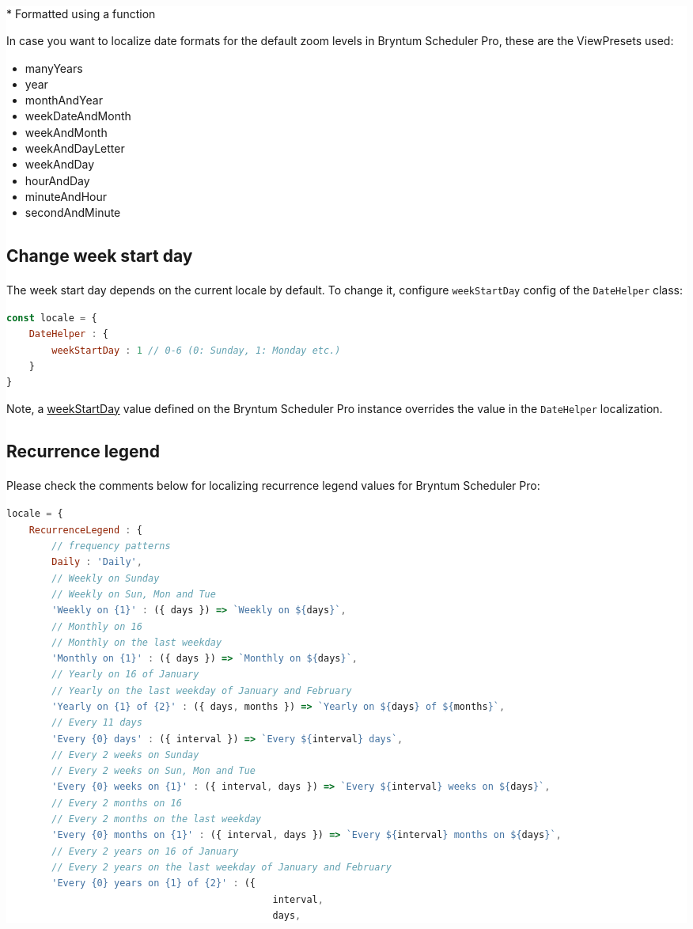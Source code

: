 \* Formatted using a function

In case you want to localize date formats for the default zoom levels in Bryntum Scheduler Pro, these are the ViewPresets
used:

* manyYears
* year
* monthAndYear
* weekDateAndMonth
* weekAndMonth
* weekAndDayLetter
* weekAndDay
* hourAndDay
* minuteAndHour
* secondAndMinute

## Change week start day

The week start day depends on the current locale by default. To change it, configure `weekStartDay` config of the
`DateHelper` class:

```javascript
const locale = {
    DateHelper : {
        weekStartDay : 1 // 0-6 (0: Sunday, 1: Monday etc.)
    }
}
```

Note, a [weekStartDay](#Scheduler/view/TimelineBase#config-weekStartDay) value defined on the Bryntum Scheduler Pro
instance overrides the value in the `DateHelper` localization.

## Recurrence legend

Please check the comments below for localizing recurrence legend values for Bryntum Scheduler Pro:

```javascript
locale = {
    RecurrenceLegend : {
        // frequency patterns
        Daily : 'Daily',
        // Weekly on Sunday
        // Weekly on Sun, Mon and Tue
        'Weekly on {1}' : ({ days }) => `Weekly on ${days}`,
        // Monthly on 16
        // Monthly on the last weekday
        'Monthly on {1}' : ({ days }) => `Monthly on ${days}`,
        // Yearly on 16 of January
        // Yearly on the last weekday of January and February
        'Yearly on {1} of {2}' : ({ days, months }) => `Yearly on ${days} of ${months}`,
        // Every 11 days
        'Every {0} days' : ({ interval }) => `Every ${interval} days`,
        // Every 2 weeks on Sunday
        // Every 2 weeks on Sun, Mon and Tue
        'Every {0} weeks on {1}' : ({ interval, days }) => `Every ${interval} weeks on ${days}`,
        // Every 2 months on 16
        // Every 2 months on the last weekday
        'Every {0} months on {1}' : ({ interval, days }) => `Every ${interval} months on ${days}`,
        // Every 2 years on 16 of January
        // Every 2 years on the last weekday of January and February
        'Every {0} years on {1} of {2}' : ({
                                               interval,
                                               days,
```